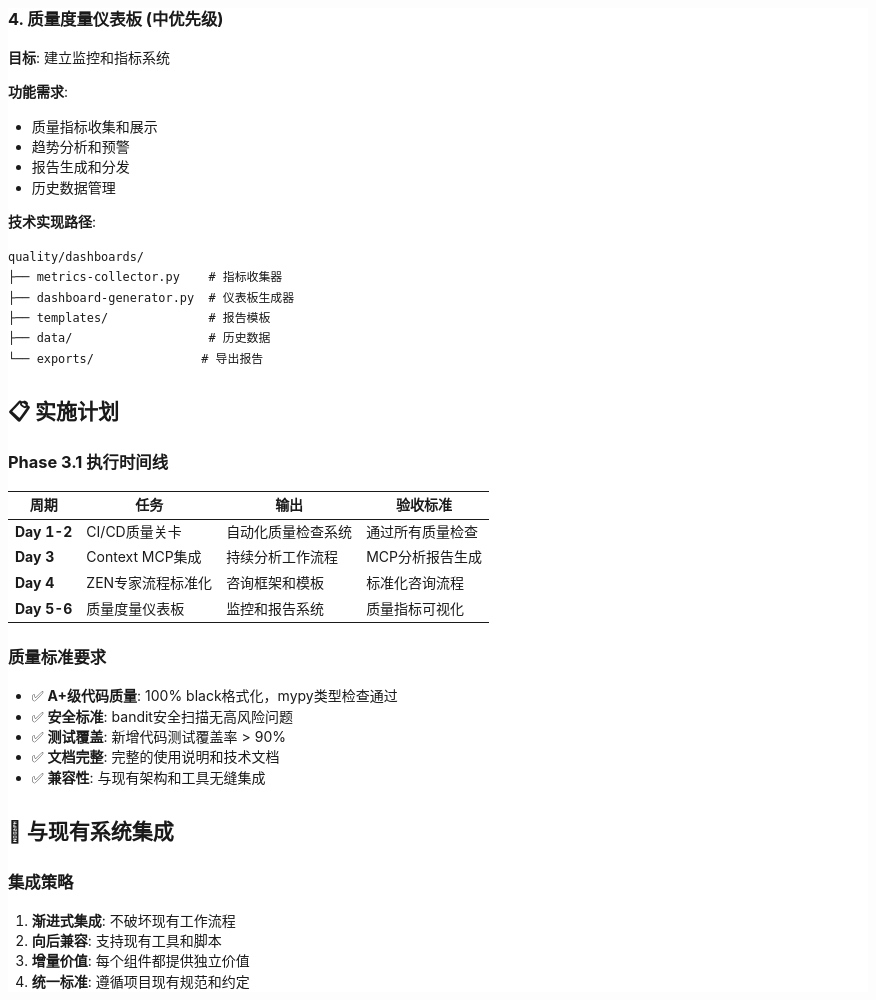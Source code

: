 ### 4. 质量度量仪表板 (中优先级)

**目标**: 建立监控和指标系统

**功能需求**:

- 质量指标收集和展示
- 趋势分析和预警
- 报告生成和分发
- 历史数据管理

**技术实现路径**:

```
quality/dashboards/
├── metrics-collector.py    # 指标收集器
├── dashboard-generator.py  # 仪表板生成器
├── templates/              # 报告模板
├── data/                   # 历史数据
└── exports/               # 导出报告
```

## 📋 实施计划

### Phase 3.1 执行时间线

| 周期          | 任务            | 输出        | 验收标准      |
|-------------|---------------|-----------|-----------|
| **Day 1-2** | CI/CD质量关卡     | 自动化质量检查系统 | 通过所有质量检查  |
| **Day 3**   | Context MCP集成 | 持续分析工作流程  | MCP分析报告生成 |
| **Day 4**   | ZEN专家流程标准化    | 咨询框架和模板   | 标准化咨询流程   |
| **Day 5-6** | 质量度量仪表板       | 监控和报告系统   | 质量指标可视化   |

### 质量标准要求

- ✅ **A+级代码质量**: 100% black格式化，mypy类型检查通过
- ✅ **安全标准**: bandit安全扫描无高风险问题
- ✅ **测试覆盖**: 新增代码测试覆盖率 > 90%
- ✅ **文档完整**: 完整的使用说明和技术文档
- ✅ **兼容性**: 与现有架构和工具无缝集成

## 🔄 与现有系统集成

### 集成策略

1. **渐进式集成**: 不破坏现有工作流程
2. **向后兼容**: 支持现有工具和脚本
3. **增量价值**: 每个组件都提供独立价值
4. **统一标准**: 遵循项目现有规范和约定
